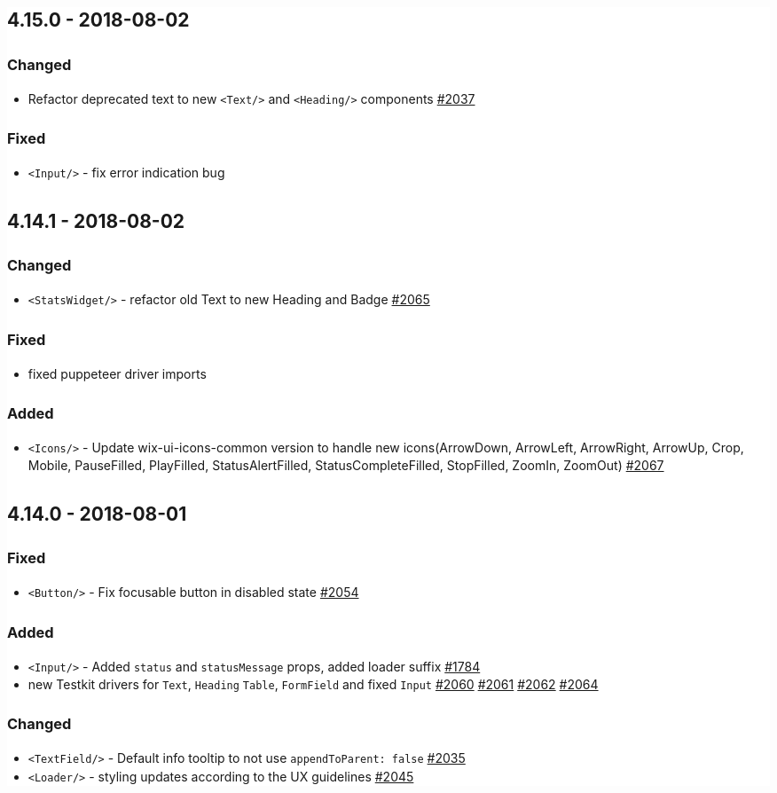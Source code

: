 ## 4.15.0 - 2018-08-02

### Changed

- Refactor deprecated text to new `<Text/>` and `<Heading/>` components [#2037](https://github.com/wix/wix-style-react/pull/2037)

### Fixed

- `<Input/>` - fix error indication bug

## 4.14.1 - 2018-08-02

### Changed

- `<StatsWidget/>` - refactor old Text to new Heading and Badge [#2065](https://github.com/wix/wix-style-react/pull/2065)

### Fixed

- fixed puppeteer driver imports

### Added

- `<Icons/>` - Update wix-ui-icons-common version to handle new icons(ArrowDown, ArrowLeft, ArrowRight, ArrowUp, Crop, Mobile, PauseFilled, PlayFilled, StatusAlertFilled, StatusCompleteFilled, StopFilled, ZoomIn, ZoomOut) [#2067](https://github.com/wix/wix-style-react/pull/2067)

## 4.14.0 - 2018-08-01

### Fixed

- `<Button/>` - Fix focusable button in disabled state [#2054](https://github.com/wix/wix-style-react/pull/2054)

### Added

- `<Input/>` - Added `status` and `statusMessage` props, added loader suffix [#1784](https://github.com/wix/wix-style-react/pull/1784)
- new Testkit drivers for `Text`, `Heading` `Table`, `FormField` and fixed `Input` [#2060](https://github.com/wix/wix-style-react/pull/2060) [#2061](https://github.com/wix/wix-style-react/pull/2061) [#2062](https://github.com/wix/wix-style-react/pull/2062) [#2064](https://github.com/wix/wix-style-react/pull/2064)

### Changed

- `<TextField/>` - Default info tooltip to not use `appendToParent: false` [#2035](https://github.com/wix/wix-style-react/pull/2035)
- `<Loader/>` - styling updates according to the UX guidelines [#2045](https://github.com/wix/wix-style-react/pull/2045)
